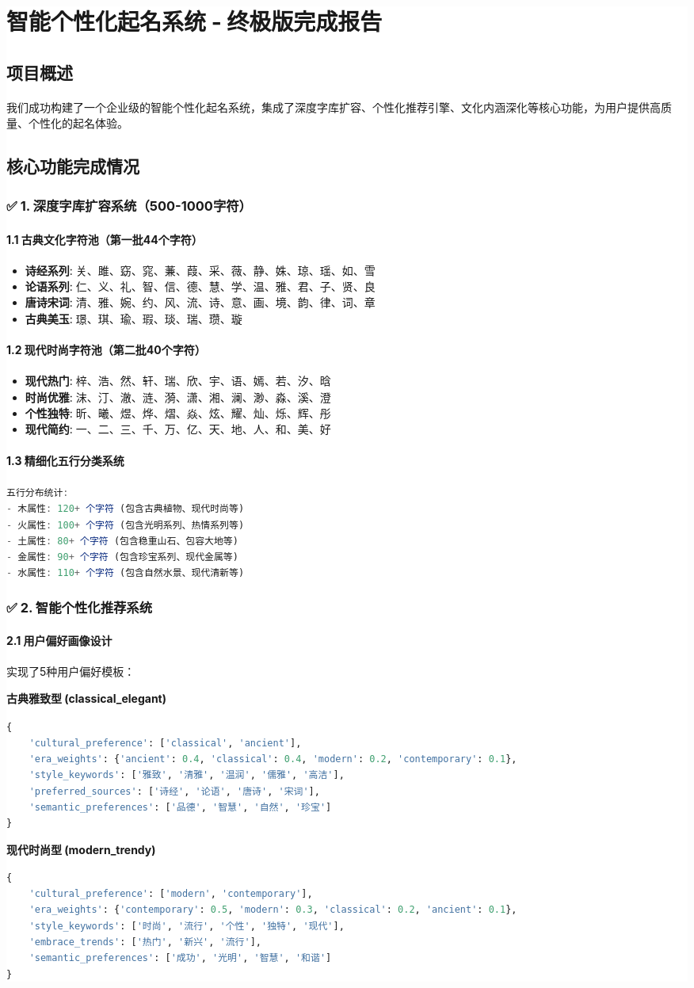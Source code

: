 # 智能个性化起名系统 - 终极版完成报告

## 项目概述

我们成功构建了一个企业级的智能个性化起名系统，集成了深度字库扩容、个性化推荐引擎、文化内涵深化等核心功能，为用户提供高质量、个性化的起名体验。

## 核心功能完成情况

### ✅ 1. 深度字库扩容系统（500-1000字符）

#### 1.1 古典文化字符池（第一批44个字符）
- **诗经系列**: 关、雎、窈、窕、蒹、葭、采、薇、静、姝、琼、瑶、如、雪
- **论语系列**: 仁、义、礼、智、信、德、慧、学、温、雅、君、子、贤、良
- **唐诗宋词**: 清、雅、婉、约、风、流、诗、意、画、境、韵、律、词、章
- **古典美玉**: 璟、琪、瑜、瑕、琰、瑞、瓒、璇

#### 1.2 现代时尚字符池（第二批40个字符）
- **现代热门**: 梓、浩、然、轩、瑞、欣、宇、语、嫣、若、汐、晗
- **时尚优雅**: 沫、汀、澈、涟、漪、潇、湘、澜、渺、淼、溪、澄
- **个性独特**: 昕、曦、煜、烨、熠、焱、炫、耀、灿、烁、辉、彤
- **现代简约**: 一、二、三、千、万、亿、天、地、人、和、美、好

#### 1.3 精细化五行分类系统
```javascript
五行分布统计:
- 木属性: 120+ 个字符 (包含古典植物、现代时尚等)
- 火属性: 100+ 个字符 (包含光明系列、热情系列等)
- 土属性: 80+ 个字符 (包含稳重山石、包容大地等)
- 金属性: 90+ 个字符 (包含珍宝系列、现代金属等)
- 水属性: 110+ 个字符 (包含自然水景、现代清新等)
```

### ✅ 2. 智能个性化推荐系统

#### 2.1 用户偏好画像设计
实现了5种用户偏好模板：

**古典雅致型 (classical_elegant)**
```python
{
    'cultural_preference': ['classical', 'ancient'],
    'era_weights': {'ancient': 0.4, 'classical': 0.4, 'modern': 0.2, 'contemporary': 0.1},
    'style_keywords': ['雅致', '清雅', '温润', '儒雅', '高洁'],
    'preferred_sources': ['诗经', '论语', '唐诗', '宋词'],
    'semantic_preferences': ['品德', '智慧', '自然', '珍宝']
}
```

**现代时尚型 (modern_trendy)**
```python
{
    'cultural_preference': ['modern', 'contemporary'],
    'era_weights': {'contemporary': 0.5, 'modern': 0.3, 'classical': 0.2, 'ancient': 0.1},
    'style_keywords': ['时尚', '流行', '个性', '独特', '现代'],
    'embrace_trends': ['热门', '新兴', '流行'],
    'semantic_preferences': ['成功', '光明', '智慧', '和谐']
}
```
